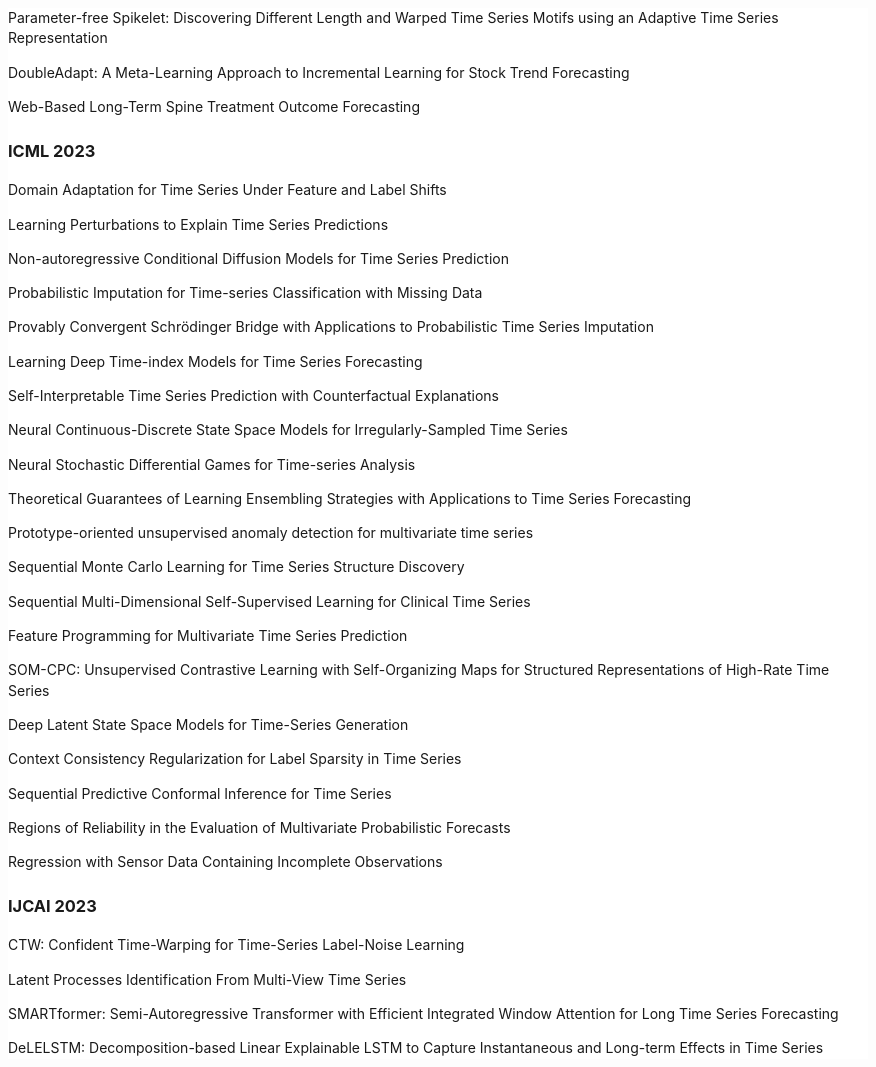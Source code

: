 Parameter-free Spikelet: Discovering Different Length and Warped Time Series Motifs using an Adaptive Time Series Representation

DoubleAdapt: A Meta-Learning Approach to Incremental Learning for Stock Trend Forecasting

Web-Based Long-Term Spine Treatment Outcome Forecasting

### ICML 2023

Domain Adaptation for Time Series Under Feature and Label Shifts

Learning Perturbations to Explain Time Series Predictions

Non-autoregressive Conditional Diffusion Models for Time Series Prediction

Probabilistic Imputation for Time-series Classification with Missing Data

Provably Convergent Schrödinger Bridge with Applications to Probabilistic Time Series Imputation

Learning Deep Time-index Models for Time Series Forecasting

Self-Interpretable Time Series Prediction with Counterfactual Explanations

Neural Continuous-Discrete State Space Models for Irregularly-Sampled Time Series

Neural Stochastic Differential Games for Time-series Analysis

Theoretical Guarantees of Learning Ensembling Strategies with Applications to Time Series Forecasting

Prototype-oriented unsupervised anomaly detection for multivariate time series

Sequential Monte Carlo Learning for Time Series Structure Discovery

Sequential Multi-Dimensional Self-Supervised Learning for Clinical Time Series

Feature Programming for Multivariate Time Series Prediction

SOM-CPC: Unsupervised Contrastive Learning with Self-Organizing Maps for Structured Representations of High-Rate Time Series

Deep Latent State Space Models for Time-Series Generation

Context Consistency Regularization for Label Sparsity in Time Series

Sequential Predictive Conformal Inference for Time Series

Regions of Reliability in the Evaluation of Multivariate Probabilistic Forecasts

Regression with Sensor Data Containing Incomplete Observations

### IJCAI 2023

CTW: Confident Time-Warping for Time-Series Label-Noise Learning

Latent Processes Identification From Multi-View Time Series

SMARTformer: Semi-Autoregressive Transformer with Efficient Integrated Window Attention for Long Time Series Forecasting

DeLELSTM: Decomposition-based Linear Explainable LSTM to Capture Instantaneous and Long-term Effects in Time Series
